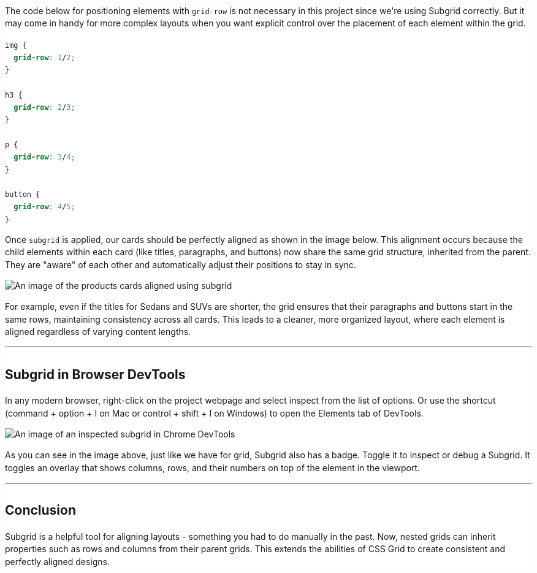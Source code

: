 The code below for positioning elements with `grid-row` is not necessary in this project since we're using Subgrid correctly. But it may come in handy for more complex layouts when you want explicit control over the placement of each element within the grid.

```css
img {
  grid-row: 1/2;
}

h3 {
  grid-row: 2/3;
}

p {
  grid-row: 3/4;
}

button {
  grid-row: 4/5;
}
```

Once `subgrid` is applied, our cards should be perfectly aligned as shown in the image below. This alignment occurs because the child elements within each card (like titles, paragraphs, and buttons) now share the same grid structure, inherited from the parent. They are "aware" of each other and automatically adjust their positions to stay in sync.

![An image of the products cards aligned using subgrid](https://cdn.hashnode.com/res/hashnode/image/upload/v1724182833885/5d985d19-d203-4bd3-a5b2-afbf0f060fa9.png)

For example, even if the titles for Sedans and SUVs are shorter, the grid ensures that their paragraphs and buttons start in the same rows, maintaining consistency across all cards. This leads to a cleaner, more organized layout, where each element is aligned regardless of varying content lengths.

---

## Subgrid in Browser DevTools

In any modern browser, right-click on the project webpage and select inspect from the list of options. Or use the shortcut (command + option + I on Mac or control + shift + I on Windows) to open the Elements tab of DevTools.

![An image of an inspected subgrid in Chrome DevTools](https://cdn.hashnode.com/res/hashnode/image/upload/v1724164230096/01861ffd-27a3-4394-bf96-fefcedd890f2.png)

As you can see in the image above, just like we have for grid, Subgrid also has a badge. Toggle it to inspect or debug a Subgrid. It toggles an overlay that shows columns, rows, and their numbers on top of the element in the viewport.

---

## Conclusion

Subgrid is a helpful tool for aligning layouts - something you had to do manually in the past. Now, nested grids can inherit properties such as rows and columns from their parent grids. This extends the abilities of CSS Grid to create consistent and perfectly aligned designs.
